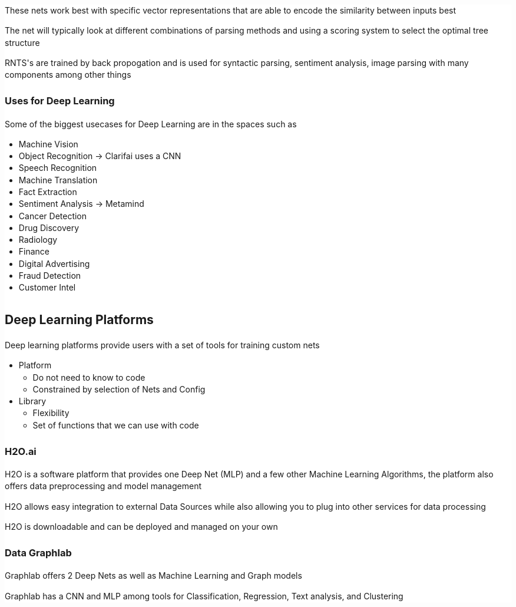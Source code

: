 These nets work best with specific vector representations that are able to encode the similarity between inputs best

The net will typically look at different combinations of parsing methods and using a scoring system to select the optimal tree structure

RNTS's are trained by back propogation and is used for syntactic parsing, sentiment analysis, image parsing with many components among other things

### Uses for Deep Learning

Some of the biggest usecases for Deep Learning are in the spaces such as

- Machine Vision
- Object Recognition -> Clarifai uses a CNN
- Speech Recognition
- Machine Translation
- Fact Extraction
- Sentiment Analysis -> Metamind
- Cancer Detection
- Drug Discovery
- Radiology
- Finance
- Digital Advertising
- Fraud Detection
- Customer Intel

## Deep Learning Platforms

Deep learning platforms provide users with a set of tools for training custom nets

- Platform
  - Do not need to know to code
  - Constrained by selection of Nets and Config
- Library
  - Flexibility
  - Set of functions that we can use with code

### H2O.ai

H2O is a software platform that provides one Deep Net (MLP) and a few other Machine Learning Algorithms, the platform also offers data preprocessing and model management

H2O allows easy integration to external Data Sources while also allowing you to plug into other services for data processing

H2O is downloadable and can be deployed and managed on your own

### Data Graphlab

Graphlab offers 2 Deep Nets as well as Machine Learning and Graph models

Graphlab has a CNN and MLP among tools for Classification, Regression, Text analysis, and Clustering
